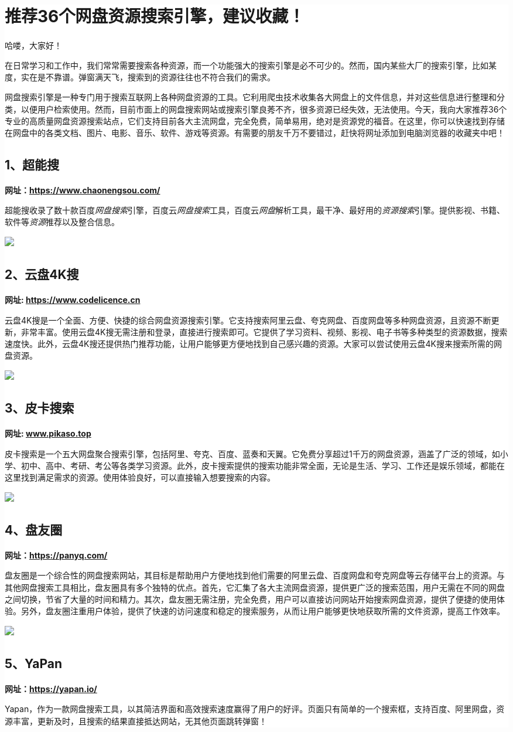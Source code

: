 # 推荐36个网盘资源搜索引擎，建议收藏！

哈喽，大家好！

在日常学习和工作中，我们常常需要搜索各种资源，而一个功能强大的搜索引擎是必不可少的。然而，国内某些大厂的搜索引擎，比如某度，实在是不靠谱。弹窗满天飞，搜索到的资源往往也不符合我们的需求。

网盘搜索引擎是一种专门用于搜索互联网上各种网盘资源的工具。它利用爬虫技术收集各大网盘上的文件信息，并对这些信息进行整理和分类，以便用户检索使用。然而，目前市面上的网盘搜索网站或搜索引擎良莠不齐，很多资源已经失效，无法使用。今天，我向大家推荐36个专业的高质量网盘资源搜索站点，它们支持目前各大主流网盘，完全免费，简单易用，绝对是资源党的福音。在这里，你可以快速找到存储在网盘中的各类文档、图片、电影、音乐、软件、游戏等资源。有需要的朋友千万不要错过，赶快将网址添加到电脑浏览器的收藏夹中吧！

## 1、超能搜

**网址：https://www.chaonengsou.com/**

超能搜收录了数十款百度*网盘搜索*引擎，百度云*网盘搜索*工具，百度云*网盘*解析工具，最干净、最好用的*资源搜索*引擎。提供影视、书籍、软件等*资源*推荐以及整合信息。

![](https://billy.taoxiaoxin.club/md/2023/11/6560ba4d52d462690eebe8fc.png)

## 2、云盘4K搜

**网址: https://www.codelicence.cn**

云盘4K搜是一个全面、方便、快捷的综合网盘资源搜索引擎。它支持搜索阿里云盘、夸克网盘、百度网盘等多种网盘资源，且资源不断更新，非常丰富。使用云盘4K搜无需注册和登录，直接进行搜索即可。它提供了学习资料、视频、影视、电子书等多种类型的资源数据，搜索速度快。此外，云盘4K搜还提供热门推荐功能，让用户能够更方便地找到自己感兴趣的资源。大家可以尝试使用云盘4K搜来搜索所需的网盘资源。

![](https://billy.taoxiaoxin.club/md/2023/11/6560bb06d46f52991a8bd46e.png)

## 3、皮卡搜索

**网址: www.pikaso.top**

皮卡搜索是一个五大网盘聚合搜索引擎，包括阿里、夸克、百度、蓝奏和天翼。它免费分享超过1千万的网盘资源，涵盖了广泛的领域，如小学、初中、高中、考研、考公等各类学习资源。此外，皮卡搜索提供的搜索功能非常全面，无论是生活、学习、工作还是娱乐领域，都能在这里找到满足需求的资源。使用体验良好，可以直接输入想要搜索的内容。

![](https://billy.taoxiaoxin.club/md/2023/11/6560bc21b2fc45ed438203fd.png)

## 4、盘友圈

**网址：https://panyq.com/**

盘友圈是一个综合性的网盘搜索网站，其目标是帮助用户方便地找到他们需要的阿里云盘、百度网盘和夸克网盘等云存储平台上的资源。与其他网盘搜索工具相比，盘友圈具有多个独特的优点。首先，它汇集了各大主流网盘资源，提供更广泛的搜索范围，用户无需在不同的网盘之间切换，节省了大量的时间和精力。其次，盘友圈无需注册，完全免费，用户可以直接访问网站开始搜索网盘资源，提供了便捷的使用体验。另外，盘友圈注重用户体验，提供了快速的访问速度和稳定的搜索服务，从而让用户能够更快地获取所需的文件资源，提高工作效率。

![](https://billy.taoxiaoxin.club/md/2023/11/6560bc7e1621e6cbe3b9789a.png)

## 5、YaPan

**网址：https://yapan.io/**

Yapan，作为一款网盘搜索工具，以其简洁界面和高效搜索速度赢得了用户的好评。页面只有简单的一个搜索框，支持百度、阿里网盘，资源丰富，更新及时，且搜索的结果直接抵达网站，无其他页面跳转弹窗！
